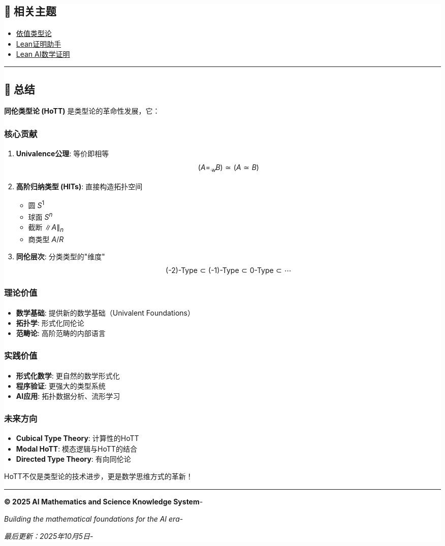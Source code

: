 
## 🔗 相关主题

- [依值类型论](./01-Dependent-Type-Theory.md)
- [Lean证明助手](../02-Proof-Assistants/01-Lean-Proof-Assistant.md)
- [Lean AI数学证明](../02-Proof-Assistants/02-Lean-AI-Math-Proofs.md)

---

## 📝 总结

**同伦类型论 (HoTT)** 是类型论的革命性发展，它：

### 核心贡献

1. **Univalence公理**: 等价即相等
   $$
   (A =_{\mathcal{U}} B) \simeq (A \simeq B)
   $$

2. **高阶归纳类型 (HITs)**: 直接构造拓扑空间
   - 圆 $S^1$
   - 球面 $S^n$
   - 截断 $\|A\|_n$
   - 商类型 $A/R$

3. **同伦层次**: 分类类型的"维度"
   $$
   \text{(-2)-Type} \subset \text{(-1)-Type} \subset \text{0-Type} \subset \cdots
   $$

### 理论价值

- **数学基础**: 提供新的数学基础（Univalent Foundations）
- **拓扑学**: 形式化同伦论
- **范畴论**: 高阶范畴的内部语言

### 实践价值

- **形式化数学**: 更自然的数学形式化
- **程序验证**: 更强大的类型系统
- **AI应用**: 拓扑数据分析、流形学习

### 未来方向

- **Cubical Type Theory**: 计算性的HoTT
- **Modal HoTT**: 模态逻辑与HoTT的结合
- **Directed Type Theory**: 有向同伦论

HoTT不仅是类型论的技术进步，更是数学思维方式的革新！

---

**© 2025 AI Mathematics and Science Knowledge System**-

*Building the mathematical foundations for the AI era*-

*最后更新：2025年10月5日*-
